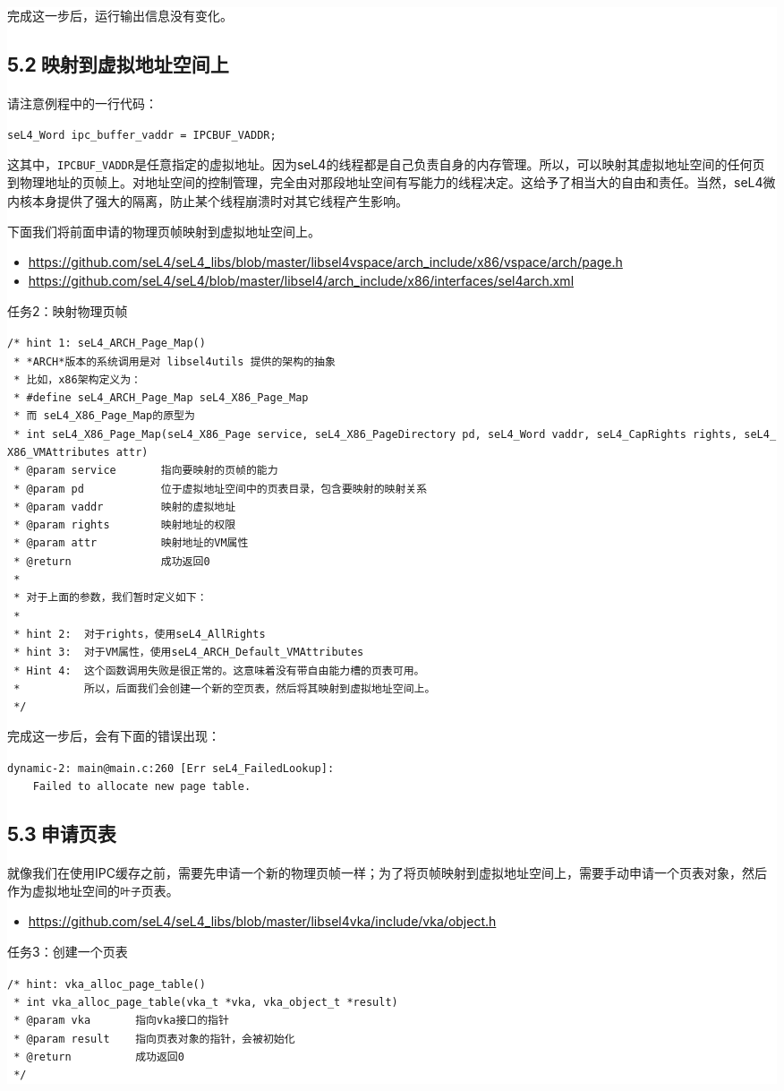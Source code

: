 完成这一步后，运行输出信息没有变化。

## 5.2 映射到虚拟地址空间上

请注意例程中的一行代码：

    seL4_Word ipc_buffer_vaddr = IPCBUF_VADDR;

这其中，`IPCBUF_VADDR`是任意指定的虚拟地址。因为seL4的线程都是自己负责自身的内存管理。所以，可以映射其虚拟地址空间的任何页到物理地址的页帧上。对地址空间的控制管理，完全由对那段地址空间有写能力的线程决定。这给予了相当大的自由和责任。当然，seL4微内核本身提供了强大的隔离，防止某个线程崩溃时对其它线程产生影响。

下面我们将前面申请的物理页帧映射到虚拟地址空间上。

* https://github.com/seL4/seL4_libs/blob/master/libsel4vspace/arch_include/x86/vspace/arch/page.h
* https://github.com/seL4/seL4/blob/master/libsel4/arch_include/x86/interfaces/sel4arch.xml

任务2：映射物理页帧

    /* hint 1: seL4_ARCH_Page_Map()
     * *ARCH*版本的系统调用是对 libsel4utils 提供的架构的抽象
     * 比如，x86架构定义为：
     * #define seL4_ARCH_Page_Map seL4_X86_Page_Map
     * 而 seL4_X86_Page_Map的原型为
     * int seL4_X86_Page_Map(seL4_X86_Page service, seL4_X86_PageDirectory pd, seL4_Word vaddr, seL4_CapRights rights, seL4_X86_VMAttributes attr)
     * @param service       指向要映射的页帧的能力
     * @param pd            位于虚拟地址空间中的页表目录，包含要映射的映射关系
     * @param vaddr         映射的虚拟地址
     * @param rights        映射地址的权限
     * @param attr          映射地址的VM属性
     * @return              成功返回0
     *
     * 对于上面的参数，我们暂时定义如下：
     * 
     * hint 2:  对于rights，使用seL4_AllRights
     * hint 3:  对于VM属性，使用seL4_ARCH_Default_VMAttributes
     * Hint 4:  这个函数调用失败是很正常的。这意味着没有带自由能力槽的页表可用。
     *          所以，后面我们会创建一个新的空页表，然后将其映射到虚拟地址空间上。
     */

完成这一步后，会有下面的错误出现：

    dynamic-2: main@main.c:260 [Err seL4_FailedLookup]:
        Failed to allocate new page table.

## 5.3 申请页表

就像我们在使用IPC缓存之前，需要先申请一个新的物理页帧一样；为了将页帧映射到虚拟地址空间上，需要手动申请一个页表对象，然后作为虚拟地址空间的`叶子`页表。

* https://github.com/seL4/seL4_libs/blob/master/libsel4vka/include/vka/object.h

任务3：创建一个页表

    /* hint: vka_alloc_page_table()
     * int vka_alloc_page_table(vka_t *vka, vka_object_t *result)
     * @param vka       指向vka接口的指针
     * @param result    指向页表对象的指针，会被初始化
     * @return          成功返回0
     */

